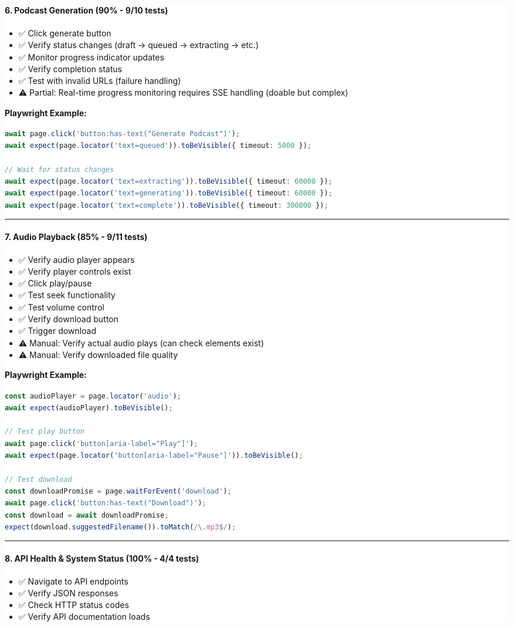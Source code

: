 
#### 6. Podcast Generation (90% - 9/10 tests)
- ✅ Click generate button
- ✅ Verify status changes (draft → queued → extracting → etc.)
- ✅ Monitor progress indicator updates
- ✅ Verify completion status
- ✅ Test with invalid URLs (failure handling)
- ⚠️ Partial: Real-time progress monitoring requires SSE handling (doable but complex)

**Playwright Example:**
```typescript
await page.click('button:has-text("Generate Podcast")');
await expect(page.locator('text=queued')).toBeVisible({ timeout: 5000 });

// Wait for status changes
await expect(page.locator('text=extracting')).toBeVisible({ timeout: 60000 });
await expect(page.locator('text=generating')).toBeVisible({ timeout: 60000 });
await expect(page.locator('text=complete')).toBeVisible({ timeout: 300000 });
```

---

#### 7. Audio Playback (85% - 9/11 tests)
- ✅ Verify audio player appears
- ✅ Verify player controls exist
- ✅ Click play/pause
- ✅ Test seek functionality
- ✅ Test volume control
- ✅ Verify download button
- ✅ Trigger download
- ⚠️ Manual: Verify actual audio plays (can check elements exist)
- ⚠️ Manual: Verify downloaded file quality

**Playwright Example:**
```typescript
const audioPlayer = page.locator('audio');
await expect(audioPlayer).toBeVisible();

// Test play button
await page.click('button[aria-label="Play"]');
await expect(page.locator('button[aria-label="Pause"]')).toBeVisible();

// Test download
const downloadPromise = page.waitForEvent('download');
await page.click('button:has-text("Download")');
const download = await downloadPromise;
expect(download.suggestedFilename()).toMatch(/\.mp3$/);
```

---

#### 8. API Health & System Status (100% - 4/4 tests)
- ✅ Navigate to API endpoints
- ✅ Verify JSON responses
- ✅ Check HTTP status codes
- ✅ Verify API documentation loads
